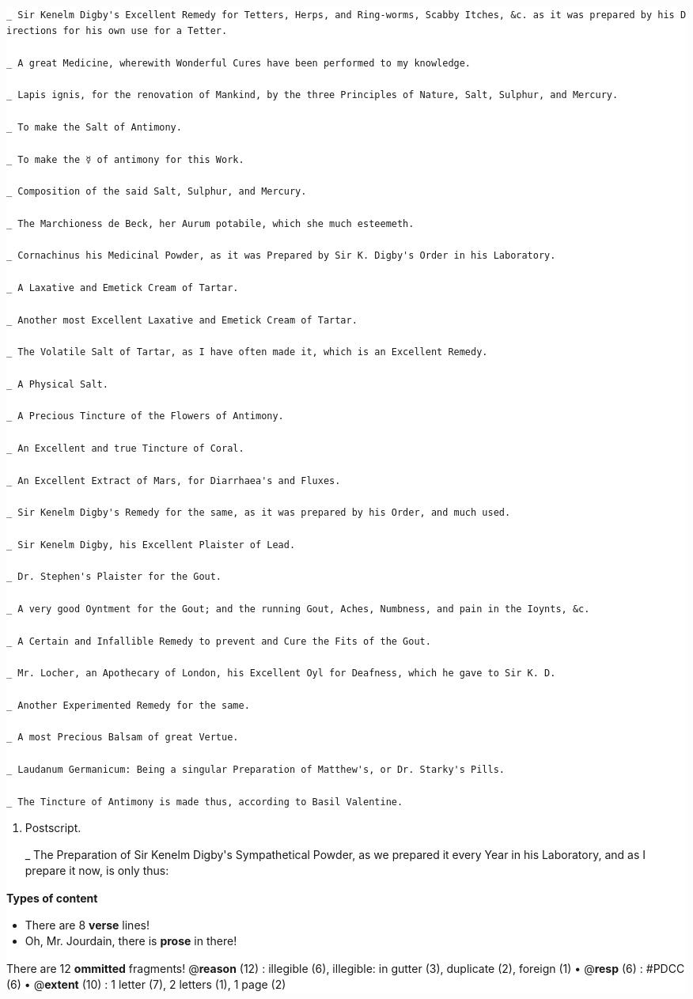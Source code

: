     _ Sir Kenelm Digby's Excellent Remedy for Tetters, Herps, and Ring-worms, Scabby Itches, &c. as it was prepared by his Directions for his own use for a Tetter.

    _ A great Medicine, wherewith Wonderful Cures have been performed to my knowledge.

    _ Lapis ignis, for the renovation of Mankind, by the three Principles of Nature, Salt, Sulphur, and Mercury.

    _ To make the Salt of Antimony.

    _ To make the ☿ of antimony for this Work.

    _ Composition of the said Salt, Sulphur, and Mercury.

    _ The Marchioness de Beck, her Aurum potabile, which she much esteemeth.

    _ Cornachinus his Medicinal Powder, as it was Prepared by Sir K. Digby's Order in his Laboratory.

    _ A Laxative and Emetick Cream of Tartar.

    _ Another most Excellent Laxative and Emetick Cream of Tartar.

    _ The Volatile Salt of Tartar, as I have often made it, which is an Excellent Remedy.

    _ A Physical Salt.

    _ A Precious Tincture of the Flowers of Antimony.

    _ An Excellent and true Tincture of Coral.

    _ An Excellent Extract of Mars, for Diarrhaea's and Fluxes.

    _ Sir Kenelm Digby's Remedy for the same, as it was prepared by his Order, and much used.

    _ Sir Kenelm Digby, his Excellent Plaister of Lead.

    _ Dr. Stephen's Plaister for the Gout.

    _ A very good Oyntment for the Gout; and the running Gout, Aches, Numbness, and pain in the Ioynts, &c.

    _ A Certain and Infallible Remedy to prevent and Cure the Fits of the Gout.

    _ Mr. Locher, an Apothecary of London, his Excellent Oyl for Deafness, which he gave to Sir K. D.

    _ Another Experimented Remedy for the same.

    _ A most Precious Balsam of great Vertue.

    _ Laudanum Germanicum: Being a singular Preparation of Matthew's, or Dr. Starky's Pills.

    _ The Tincture of Antimony is made thus, according to Basil Valentine.

1. Postscript.

    _ The Preparation of Sir Kenelm Digby's Sympathetical Powder, as we prepared it every Year in his Laboratory, and as I prepare it now, is only thus:

**Types of content**

  * There are 8 **verse** lines!
  * Oh, Mr. Jourdain, there is **prose** in there!

There are 12 **ommitted** fragments! 
 @__reason__ (12) : illegible (6), illegible: in gutter (3), duplicate (2), foreign (1)  •  @__resp__ (6) : #PDCC (6)  •  @__extent__ (10) : 1 letter (7), 2 letters (1), 1 page (2)
